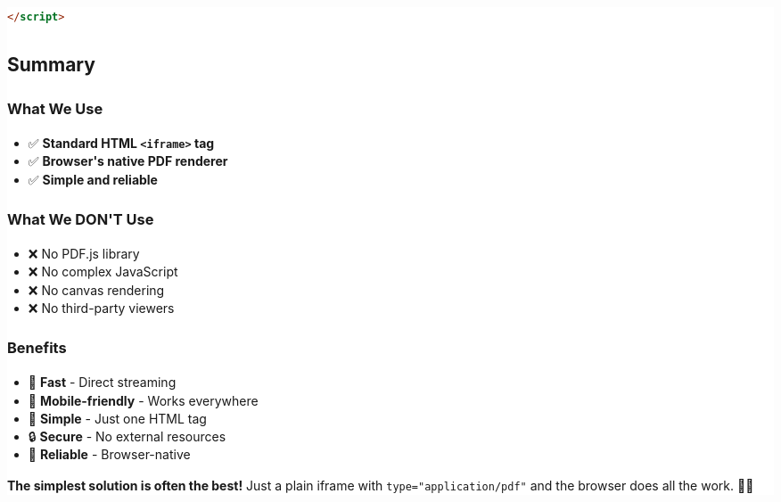 ```html
</script>
```

## Summary

### What We Use
- ✅ **Standard HTML `<iframe>` tag**
- ✅ **Browser's native PDF renderer**
- ✅ **Simple and reliable**

### What We DON'T Use
- ❌ No PDF.js library
- ❌ No complex JavaScript
- ❌ No canvas rendering
- ❌ No third-party viewers

### Benefits
- 🚀 **Fast** - Direct streaming
- 📱 **Mobile-friendly** - Works everywhere
- 🎯 **Simple** - Just one HTML tag
- 🔒 **Secure** - No external resources
- 💪 **Reliable** - Browser-native

**The simplest solution is often the best!** Just a plain iframe with `type="application/pdf"` and the browser does all the work. 📄✨

